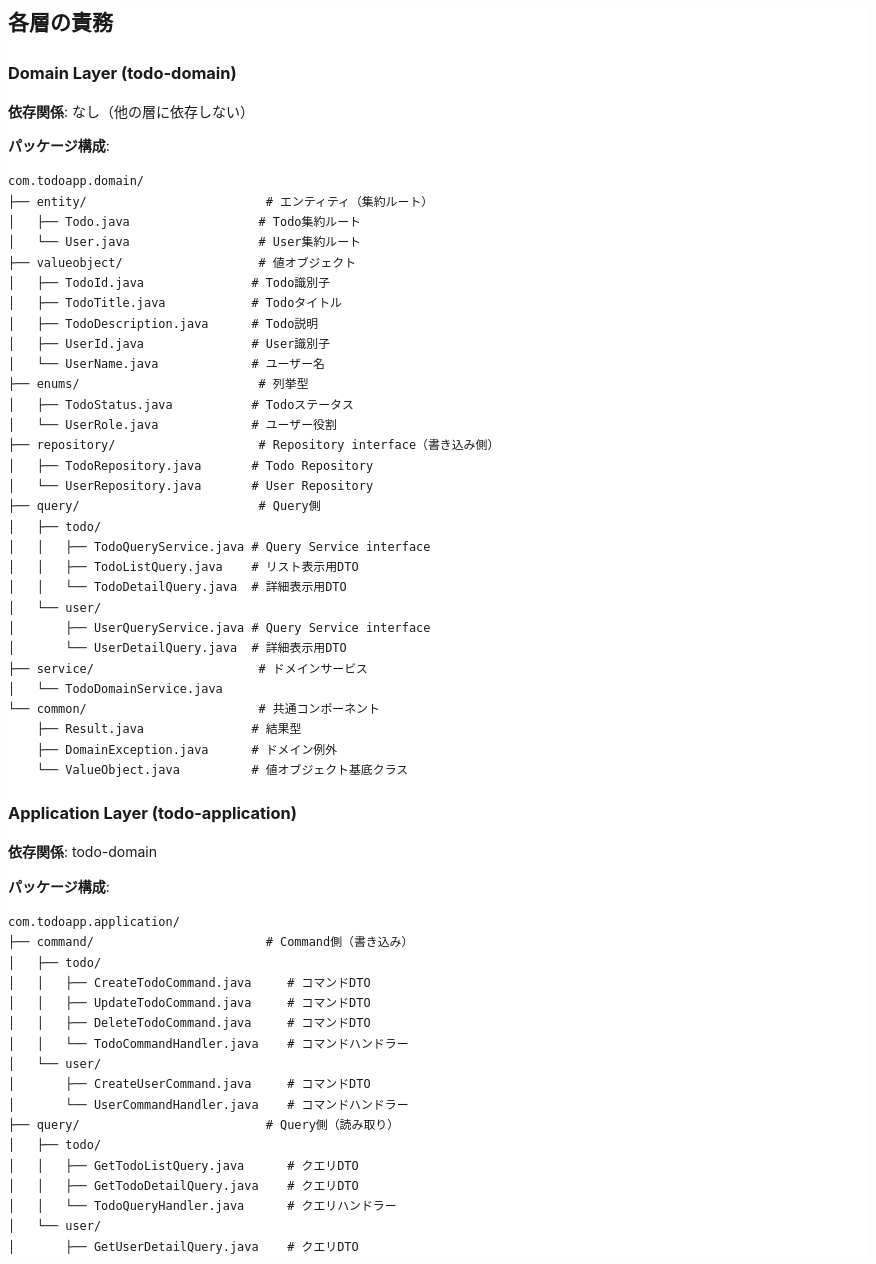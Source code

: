## 各層の責務

### Domain Layer (todo-domain)

**依存関係**: なし（他の層に依存しない）

**パッケージ構成**:

```
com.todoapp.domain/
├── entity/                         # エンティティ（集約ルート）
│   ├── Todo.java                  # Todo集約ルート
│   └── User.java                  # User集約ルート
├── valueobject/                   # 値オブジェクト
│   ├── TodoId.java               # Todo識別子
│   ├── TodoTitle.java            # Todoタイトル
│   ├── TodoDescription.java      # Todo説明
│   ├── UserId.java               # User識別子
│   └── UserName.java             # ユーザー名
├── enums/                         # 列挙型
│   ├── TodoStatus.java           # Todoステータス
│   └── UserRole.java             # ユーザー役割
├── repository/                    # Repository interface（書き込み側）
│   ├── TodoRepository.java       # Todo Repository
│   └── UserRepository.java       # User Repository
├── query/                         # Query側
│   ├── todo/
│   │   ├── TodoQueryService.java # Query Service interface
│   │   ├── TodoListQuery.java    # リスト表示用DTO
│   │   └── TodoDetailQuery.java  # 詳細表示用DTO
│   └── user/
│       ├── UserQueryService.java # Query Service interface
│       └── UserDetailQuery.java  # 詳細表示用DTO
├── service/                       # ドメインサービス
│   └── TodoDomainService.java
└── common/                        # 共通コンポーネント
    ├── Result.java               # 結果型
    ├── DomainException.java      # ドメイン例外
    └── ValueObject.java          # 値オブジェクト基底クラス
```

### Application Layer (todo-application)

**依存関係**: todo-domain

**パッケージ構成**:

```
com.todoapp.application/
├── command/                        # Command側（書き込み）
│   ├── todo/
│   │   ├── CreateTodoCommand.java     # コマンドDTO
│   │   ├── UpdateTodoCommand.java     # コマンドDTO
│   │   ├── DeleteTodoCommand.java     # コマンドDTO
│   │   └── TodoCommandHandler.java    # コマンドハンドラー
│   └── user/
│       ├── CreateUserCommand.java     # コマンドDTO
│       └── UserCommandHandler.java    # コマンドハンドラー
├── query/                          # Query側（読み取り）
│   ├── todo/
│   │   ├── GetTodoListQuery.java      # クエリDTO
│   │   ├── GetTodoDetailQuery.java    # クエリDTO
│   │   └── TodoQueryHandler.java      # クエリハンドラー
│   └── user/
│       ├── GetUserDetailQuery.java    # クエリDTO
```